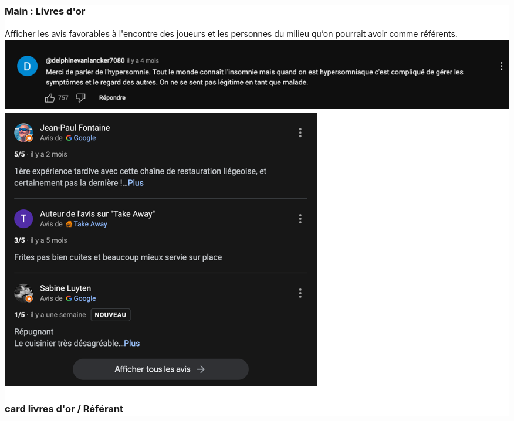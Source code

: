 
### Main : Livres d'or
Afficher les avis favorables à l'encontre des joueurs et les personnes du milieu qu’on pourrait avoir comme référents.
![img_7.png](img_7.png)
![img_8.png](img_8.png)

### card livres d'or / Référant